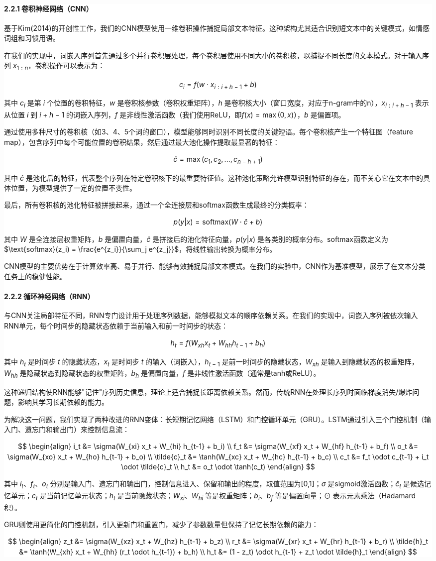 #### 2.2.1 卷积神经网络（CNN）

基于Kim(2014)的开创性工作，我们的CNN模型使用一维卷积操作捕捉局部文本特征。这种架构尤其适合识别短文本中的关键模式，如情感词组和习惯用语。

在我们的实现中，词嵌入序列首先通过多个并行卷积层处理，每个卷积层使用不同大小的卷积核，以捕捉不同长度的文本模式。对于输入序列 $x_{1:n}$，卷积操作可以表示为：

$$c_i = f(w \cdot x_{i:i+h-1} + b)$$

其中 $c_i$ 是第 $i$ 个位置的卷积特征，$w$ 是卷积核参数（卷积权重矩阵），$h$ 是卷积核大小（窗口宽度，对应于n-gram中的n），$x_{i:i+h-1}$ 表示从位置 $i$ 到 $i+h-1$ 的词嵌入序列，$f$ 是非线性激活函数（我们使用ReLU，即$f(x) = \max(0, x)$），$b$ 是偏置项。

通过使用多种尺寸的卷积核（如3、4、5个词的窗口），模型能够同时识别不同长度的关键短语。每个卷积核产生一个特征图（feature map），包含序列中每个可能位置的卷积结果，然后通过最大池化操作提取最显著的特征：

$$\hat{c} = \max(c_1, c_2, ..., c_{n-h+1})$$

其中 $\hat{c}$ 是池化后的特征，代表整个序列在特定卷积核下的最重要特征值。这种池化策略允许模型识别特征的存在，而不关心它在文本中的具体位置，为模型提供了一定的位置不变性。

最后，所有卷积核的池化特征被拼接起来，通过一个全连接层和softmax函数生成最终的分类概率：

$$p(y|x) = \text{softmax}(W \cdot \hat{c} + b)$$

其中 $W$ 是全连接层权重矩阵，$b$ 是偏置向量，$\hat{c}$ 是拼接后的池化特征向量，$p(y|x)$ 是各类别的概率分布。softmax函数定义为 $\text{softmax}(z_i) = \frac{e^{z_i}}{\sum_j e^{z_j}}$，将线性输出转换为概率分布。

CNN模型的主要优势在于计算效率高、易于并行、能够有效捕捉局部文本模式。在我们的实验中，CNN作为基准模型，展示了在文本分类任务上的稳健性能。

#### 2.2.2 循环神经网络（RNN）

与CNN关注局部特征不同，RNN专门设计用于处理序列数据，能够模拟文本的顺序依赖关系。在我们的实现中，词嵌入序列被依次输入RNN单元，每个时间步的隐藏状态依赖于当前输入和前一时间步的状态：

$$h_t = f(W_{xh} x_t + W_{hh} h_{t-1} + b_h)$$

其中 $h_t$ 是时间步 $t$ 的隐藏状态，$x_t$ 是时间步 $t$ 的输入（词嵌入），$h_{t-1}$ 是前一时间步的隐藏状态，$W_{xh}$ 是输入到隐藏状态的权重矩阵，$W_{hh}$ 是隐藏状态到隐藏状态的权重矩阵，$b_h$ 是偏置向量，$f$ 是非线性激活函数（通常是tanh或ReLU）。

这种递归结构使RNN能够"记住"序列历史信息，理论上适合捕捉长距离依赖关系。然而，传统RNN在处理长序列时面临梯度消失/爆炸问题，影响其学习长期依赖的能力。

为解决这一问题，我们实现了两种改进的RNN变体：长短期记忆网络（LSTM）和门控循环单元（GRU）。LSTM通过引入三个门控机制（输入门、遗忘门和输出门）来控制信息流：

$$
\begin{align}
i_t &= \sigma(W_{xi} x_t + W_{hi} h_{t-1} + b_i) \\
f_t &= \sigma(W_{xf} x_t + W_{hf} h_{t-1} + b_f) \\
o_t &= \sigma(W_{xo} x_t + W_{ho} h_{t-1} + b_o) \\
\tilde{c}_t &= \tanh(W_{xc} x_t + W_{hc} h_{t-1} + b_c) \\
c_t &= f_t \odot c_{t-1} + i_t \odot \tilde{c}_t \\
h_t &= o_t \odot \tanh(c_t)
\end{align}
$$

其中 $i_t$、$f_t$、$o_t$ 分别是输入门、遗忘门和输出门，控制信息进入、保留和输出的程度，取值范围为[0,1]；$\sigma$ 是sigmoid激活函数；$\tilde{c}_t$ 是候选记忆单元；$c_t$ 是当前记忆单元状态；$h_t$ 是当前隐藏状态；$W_{xi}$、$W_{hi}$ 等是权重矩阵；$b_i$、$b_f$ 等是偏置向量；$\odot$ 表示元素乘法（Hadamard积）。

GRU则使用更简化的门控机制，引入更新门和重置门，减少了参数数量但保持了记忆长期依赖的能力：

$$
\begin{align}
z_t &= \sigma(W_{xz} x_t + W_{hz} h_{t-1} + b_z) \\
r_t &= \sigma(W_{xr} x_t + W_{hr} h_{t-1} + b_r) \\
\tilde{h}_t &= \tanh(W_{xh} x_t + W_{hh} (r_t \odot h_{t-1}) + b_h) \\
h_t &= (1 - z_t) \odot h_{t-1} + z_t \odot \tilde{h}_t
\end{align}
$$
